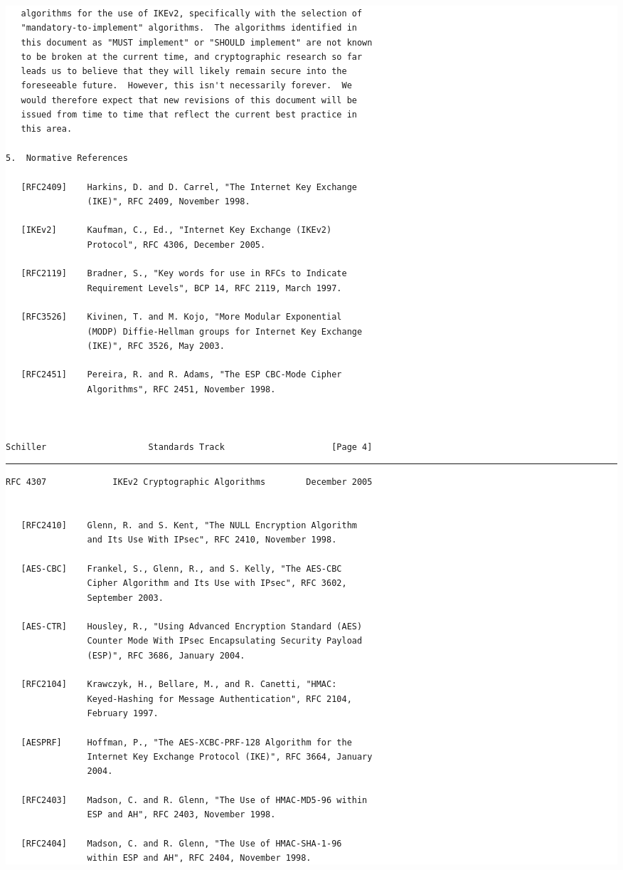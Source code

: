 ``` newpage
   algorithms for the use of IKEv2, specifically with the selection of
   "mandatory-to-implement" algorithms.  The algorithms identified in
   this document as "MUST implement" or "SHOULD implement" are not known
   to be broken at the current time, and cryptographic research so far
   leads us to believe that they will likely remain secure into the
   foreseeable future.  However, this isn't necessarily forever.  We
   would therefore expect that new revisions of this document will be
   issued from time to time that reflect the current best practice in
   this area.

5.  Normative References

   [RFC2409]    Harkins, D. and D. Carrel, "The Internet Key Exchange
                (IKE)", RFC 2409, November 1998.

   [IKEv2]      Kaufman, C., Ed., "Internet Key Exchange (IKEv2)
                Protocol", RFC 4306, December 2005.

   [RFC2119]    Bradner, S., "Key words for use in RFCs to Indicate
                Requirement Levels", BCP 14, RFC 2119, March 1997.

   [RFC3526]    Kivinen, T. and M. Kojo, "More Modular Exponential
                (MODP) Diffie-Hellman groups for Internet Key Exchange
                (IKE)", RFC 3526, May 2003.

   [RFC2451]    Pereira, R. and R. Adams, "The ESP CBC-Mode Cipher
                Algorithms", RFC 2451, November 1998.



Schiller                    Standards Track                     [Page 4]
```

------------------------------------------------------------------------

``` newpage
RFC 4307             IKEv2 Cryptographic Algorithms        December 2005


   [RFC2410]    Glenn, R. and S. Kent, "The NULL Encryption Algorithm
                and Its Use With IPsec", RFC 2410, November 1998.

   [AES-CBC]    Frankel, S., Glenn, R., and S. Kelly, "The AES-CBC
                Cipher Algorithm and Its Use with IPsec", RFC 3602,
                September 2003.

   [AES-CTR]    Housley, R., "Using Advanced Encryption Standard (AES)
                Counter Mode With IPsec Encapsulating Security Payload
                (ESP)", RFC 3686, January 2004.

   [RFC2104]    Krawczyk, H., Bellare, M., and R. Canetti, "HMAC:
                Keyed-Hashing for Message Authentication", RFC 2104,
                February 1997.

   [AESPRF]     Hoffman, P., "The AES-XCBC-PRF-128 Algorithm for the
                Internet Key Exchange Protocol (IKE)", RFC 3664, January
                2004.

   [RFC2403]    Madson, C. and R. Glenn, "The Use of HMAC-MD5-96 within
                ESP and AH", RFC 2403, November 1998.

   [RFC2404]    Madson, C. and R. Glenn, "The Use of HMAC-SHA-1-96
                within ESP and AH", RFC 2404, November 1998.

```